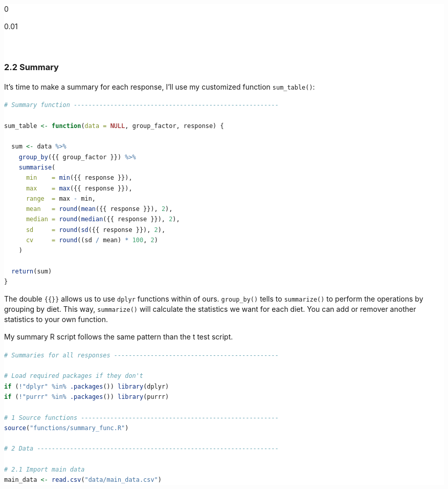 </td>

<td style="text-align:left;">

0

</td>

<td style="text-align:left;">

0.01

</td>

</tr>

</tbody>

</table>

 

### 2.2 Summary

It’s time to make a summary for each response, I’ll use my customized
function `sum_table()`:

``` r
# Summary function --------------------------------------------------------

sum_table <- function(data = NULL, group_factor, response) {
  
  sum <- data %>% 
    group_by({{ group_factor }}) %>% 
    summarise(
      min    = min({{ response }}),
      max    = max({{ response }}),
      range  = max - min,
      mean   = round(mean({{ response }}), 2), 
      median = round(median({{ response }}), 2),
      sd     = round(sd({{ response }}), 2),
      cv     = round((sd / mean) * 100, 2)
    )
  
  return(sum)
}
```

The double `{{}}` allows us to use `dplyr` functions within of ours.
`group_by()` tells to `summarize()` to perform the operations by
grouping by diet. This way, `summarize()` will calculate the statistics
we want for each diet. You can add or remover another statistics to your
own function.

My summary R script follows the same pattern than the t test script.

``` r
# Summaries for all responses ---------------------------------------------

# Load required packages if they don't 
if (!"dplyr" %in% .packages()) library(dplyr)
if (!"purrr" %in% .packages()) library(purrr)

# 1 Source functions ------------------------------------------------------
source("functions/summary_func.R")

# 2 Data ------------------------------------------------------------------

# 2.1 Import main data
main_data <- read.csv("data/main_data.csv")

```